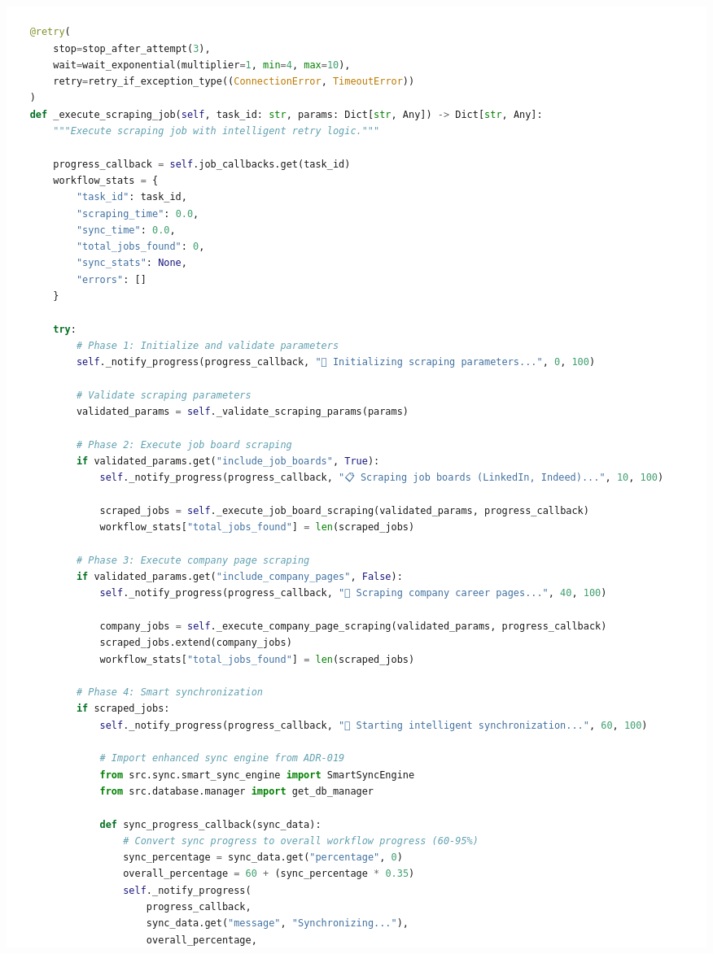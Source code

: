 ```python
    
    @retry(
        stop=stop_after_attempt(3),
        wait=wait_exponential(multiplier=1, min=4, max=10),
        retry=retry_if_exception_type((ConnectionError, TimeoutError))
    )
    def _execute_scraping_job(self, task_id: str, params: Dict[str, Any]) -> Dict[str, Any]:
        """Execute scraping job with intelligent retry logic."""
        
        progress_callback = self.job_callbacks.get(task_id)
        workflow_stats = {
            "task_id": task_id,
            "scraping_time": 0.0,
            "sync_time": 0.0,
            "total_jobs_found": 0,
            "sync_stats": None,
            "errors": []
        }
        
        try:
            # Phase 1: Initialize and validate parameters
            self._notify_progress(progress_callback, "🔧 Initializing scraping parameters...", 0, 100)
            
            # Validate scraping parameters
            validated_params = self._validate_scraping_params(params)
            
            # Phase 2: Execute job board scraping
            if validated_params.get("include_job_boards", True):
                self._notify_progress(progress_callback, "📋 Scraping job boards (LinkedIn, Indeed)...", 10, 100)
                
                scraped_jobs = self._execute_job_board_scraping(validated_params, progress_callback)
                workflow_stats["total_jobs_found"] = len(scraped_jobs)
            
            # Phase 3: Execute company page scraping
            if validated_params.get("include_company_pages", False):
                self._notify_progress(progress_callback, "🏢 Scraping company career pages...", 40, 100)
                
                company_jobs = self._execute_company_page_scraping(validated_params, progress_callback)
                scraped_jobs.extend(company_jobs)
                workflow_stats["total_jobs_found"] = len(scraped_jobs)
            
            # Phase 4: Smart synchronization
            if scraped_jobs:
                self._notify_progress(progress_callback, "🔄 Starting intelligent synchronization...", 60, 100)
                
                # Import enhanced sync engine from ADR-019
                from src.sync.smart_sync_engine import SmartSyncEngine
                from src.database.manager import get_db_manager
                
                def sync_progress_callback(sync_data):
                    # Convert sync progress to overall workflow progress (60-95%)
                    sync_percentage = sync_data.get("percentage", 0)
                    overall_percentage = 60 + (sync_percentage * 0.35)
                    self._notify_progress(
                        progress_callback, 
                        sync_data.get("message", "Synchronizing..."),
                        overall_percentage,
```